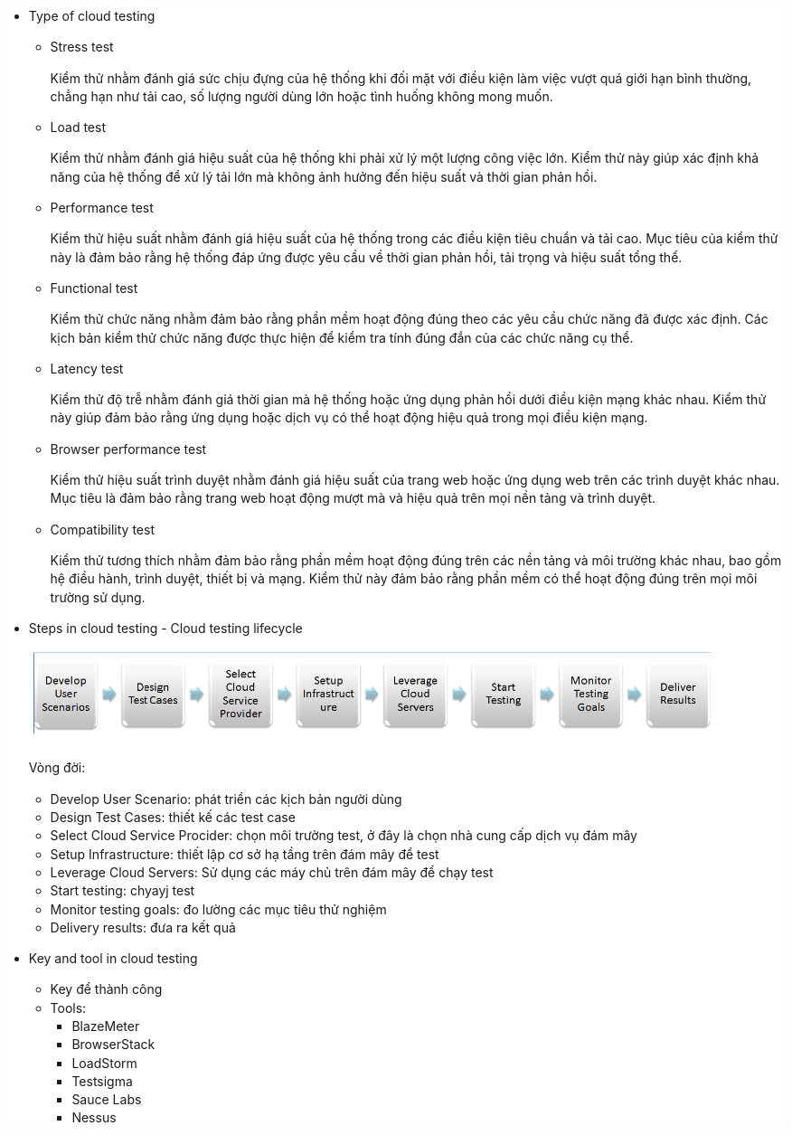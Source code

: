 - Type of cloud testing
    - Stress test
        
        Kiểm thử nhằm đánh giá sức chịu đựng của hệ thống khi đối mặt với điều kiện làm việc vượt quá giới hạn bình thường, chẳng hạn như tải cao, số lượng người dùng lớn hoặc tình huống không mong muốn.
        
    - Load test
        
        Kiểm thử nhằm đánh giá hiệu suất của hệ thống khi phải xử lý một lượng công việc lớn. Kiểm thử này giúp xác định khả năng của hệ thống để xử lý tải lớn mà không ảnh hưởng đến hiệu suất và thời gian phản hồi.
        
    - Performance test
        
        Kiểm thử hiệu suất nhằm đánh giá hiệu suất của hệ thống trong các điều kiện tiêu chuẩn và tải cao. Mục tiêu của kiểm thử này là đảm bảo rằng hệ thống đáp ứng được yêu cầu về thời gian phản hồi, tải trọng và hiệu suất tổng thể.
        
    - Functional test
        
        Kiểm thử chức năng nhằm đảm bảo rằng phần mềm hoạt động đúng theo các yêu cầu chức năng đã được xác định. Các kịch bản kiểm thử chức năng được thực hiện để kiểm tra tính đúng đắn của các chức năng cụ thể.
        
    - Latency test
        
        Kiểm thử độ trễ nhằm đánh giá thời gian mà hệ thống hoặc ứng dụng phản hồi dưới điều kiện mạng khác nhau. Kiểm thử này giúp đảm bảo rằng ứng dụng hoặc dịch vụ có thể hoạt động hiệu quả trong mọi điều kiện mạng.
        
    - Browser performance test
        
        Kiểm thử hiệu suất trình duyệt nhằm đánh giá hiệu suất của trang web hoặc ứng dụng web trên các trình duyệt khác nhau. Mục tiêu là đảm bảo rằng trang web hoạt động mượt mà và hiệu quả trên mọi nền tảng và trình duyệt.
        
    - Compatibility test
        
        Kiểm thử tương thích nhằm đảm bảo rằng phần mềm hoạt động đúng trên các nền tảng và môi trường khác nhau, bao gồm hệ điều hành, trình duyệt, thiết bị và mạng. Kiểm thử này đảm bảo rằng phần mềm có thể hoạt động đúng trên mọi môi trường sử dụng.
        
- Steps in cloud testing - Cloud testing lifecycle
    
    ![Untitled](Workshop%20v2%20ec17ab850aad48e480f2e54b1af28baa/Untitled.png)
    
    Vòng đời:
    
    - Develop User Scenario: phát triển các kịch bản người dùng
    - Design Test Cases: thiết kế các test case
    - Select Cloud Service Procider: chọn môi trường test, ở đây là chọn nhà cung cấp dịch vụ đám mây
    - Setup Infrastructure: thiết lập cơ sở hạ tầng trên đám mây để test
    - Leverage Cloud Servers: Sử dụng các máy chủ trên đám mây để chạy test
    - Start testing: chyayj test
    - Monitor testing goals: đo lường các mục tiêu thử nghiệm
    - Delivery results: đưa ra kết quả
- Key and tool in cloud testing
    - Key để thành công
    - Tools:
        - BlazeMeter
        - BrowserStack
        - LoadStorm
        - Testsigma
        - Sauce Labs
        - Nessus